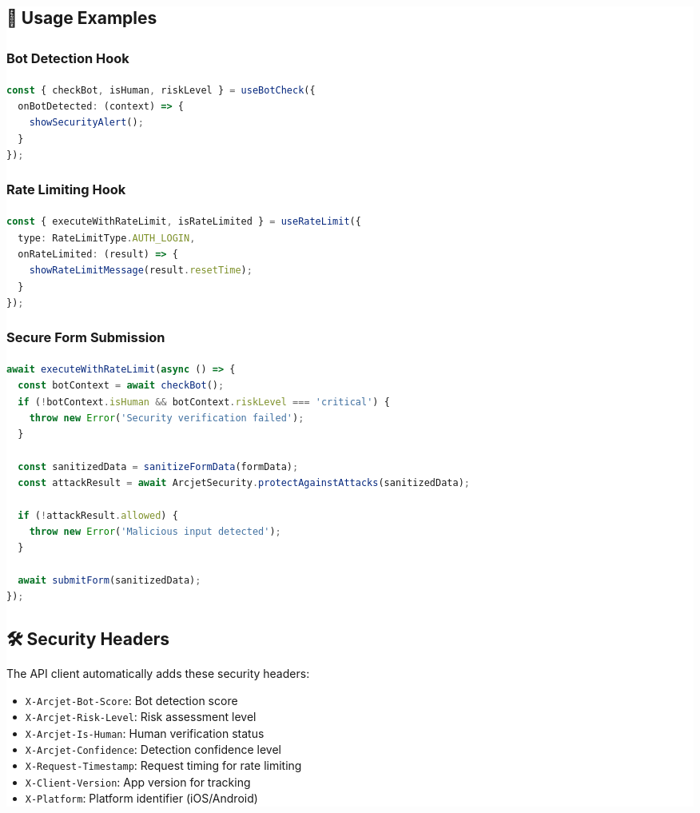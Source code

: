 ## 🚀 Usage Examples

### Bot Detection Hook
```typescript
const { checkBot, isHuman, riskLevel } = useBotCheck({
  onBotDetected: (context) => {
    showSecurityAlert();
  }
});
```

### Rate Limiting Hook
```typescript
const { executeWithRateLimit, isRateLimited } = useRateLimit({
  type: RateLimitType.AUTH_LOGIN,
  onRateLimited: (result) => {
    showRateLimitMessage(result.resetTime);
  }
});
```

### Secure Form Submission
```typescript
await executeWithRateLimit(async () => {
  const botContext = await checkBot();
  if (!botContext.isHuman && botContext.riskLevel === 'critical') {
    throw new Error('Security verification failed');
  }
  
  const sanitizedData = sanitizeFormData(formData);
  const attackResult = await ArcjetSecurity.protectAgainstAttacks(sanitizedData);
  
  if (!attackResult.allowed) {
    throw new Error('Malicious input detected');
  }
  
  await submitForm(sanitizedData);
});
```

## 🛠️ Security Headers

The API client automatically adds these security headers:
- `X-Arcjet-Bot-Score`: Bot detection score
- `X-Arcjet-Risk-Level`: Risk assessment level
- `X-Arcjet-Is-Human`: Human verification status
- `X-Arcjet-Confidence`: Detection confidence level
- `X-Request-Timestamp`: Request timing for rate limiting
- `X-Client-Version`: App version for tracking
- `X-Platform`: Platform identifier (iOS/Android)
